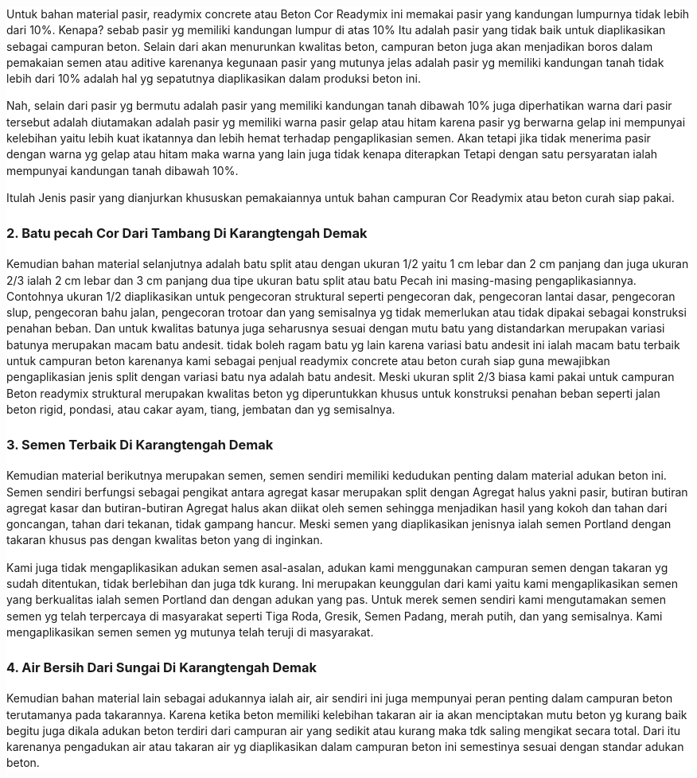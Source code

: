 Untuk bahan material pasir, readymix concrete atau Beton Cor Readymix ini memakai pasir yang kandungan lumpurnya tidak lebih dari 10%. Kenapa? sebab pasir yg memiliki kandungan lumpur di atas 10% Itu adalah pasir yang tidak baik untuk diaplikasikan sebagai campuran beton. Selain dari akan menurunkan kwalitas beton, campuran beton juga akan menjadikan boros dalam pemakaian semen atau aditive karenanya kegunaan pasir yang mutunya jelas adalah pasir yg memiliki kandungan tanah tidak lebih dari 10% adalah hal yg sepatutnya diaplikasikan dalam produksi beton ini.

Nah, selain dari pasir yg bermutu adalah pasir yang memiliki kandungan tanah dibawah 10% juga diperhatikan warna dari pasir tersebut adalah diutamakan adalah pasir yg memiliki warna pasir gelap atau hitam karena pasir yg berwarna gelap ini mempunyai kelebihan yaitu lebih kuat ikatannya dan lebih hemat terhadap pengaplikasian semen. Akan tetapi jika tidak menerima pasir dengan warna yg gelap atau hitam maka warna yang lain juga tidak kenapa diterapkan Tetapi dengan satu persyaratan ialah mempunyai kandungan tanah dibawah 10%.

Itulah Jenis pasir yang dianjurkan khususkan pemakaiannya untuk bahan campuran Cor Readymix atau beton curah siap pakai.

### 2\. Batu pecah Cor Dari Tambang Di Karangtengah Demak

Kemudian bahan material selanjutnya adalah batu split atau dengan ukuran 1/2 yaitu 1 cm lebar dan 2 cm panjang dan juga ukuran 2/3 ialah 2 cm lebar dan 3 cm panjang dua tipe ukuran batu split atau batu Pecah ini masing-masing pengaplikasiannya. Contohnya ukuran 1/2 diaplikasikan untuk pengecoran struktural seperti pengecoran dak, pengecoran lantai dasar, pengecoran slup, pengecoran bahu jalan, pengecoran trotoar dan yang semisalnya yg tidak memerlukan atau tidak dipakai sebagai konstruksi penahan beban. Dan untuk kwalitas batunya juga seharusnya sesuai dengan mutu batu yang distandarkan merupakan variasi batunya merupakan macam batu andesit. tidak boleh ragam batu yg lain karena variasi batu andesit ini ialah macam batu terbaik untuk campuran beton karenanya kami sebagai penjual readymix concrete atau beton curah siap guna mewajibkan pengaplikasian jenis split dengan variasi batu nya adalah batu andesit. Meski ukuran split 2/3 biasa kami pakai untuk campuran Beton readymix struktural merupakan kwalitas beton yg diperuntukkan khusus untuk konstruksi penahan beban seperti jalan beton rigid, pondasi, atau cakar ayam, tiang, jembatan dan yg semisalnya.

### 3\. Semen Terbaik Di Karangtengah Demak

Kemudian material berikutnya merupakan semen, semen sendiri memiliki kedudukan penting dalam material adukan beton ini. Semen sendiri berfungsi sebagai pengikat antara agregat kasar merupakan split dengan Agregat halus yakni pasir, butiran butiran agregat kasar dan butiran-butiran Agregat halus akan diikat oleh semen sehingga menjadikan hasil yang kokoh dan tahan dari goncangan, tahan dari tekanan, tidak gampang hancur. Meski semen yang diaplikasikan jenisnya ialah semen Portland dengan takaran khusus pas dengan kwalitas beton yang di inginkan.

Kami juga tidak mengaplikasikan adukan semen asal-asalan, adukan kami menggunakan campuran semen dengan takaran yg sudah ditentukan, tidak berlebihan dan juga tdk kurang. Ini merupakan keunggulan dari kami yaitu kami mengaplikasikan semen yang berkualitas ialah semen Portland dan dengan adukan yang pas. Untuk merek semen sendiri kami mengutamakan semen semen yg telah terpercaya di masyarakat seperti Tiga Roda, Gresik, Semen Padang, merah putih, dan yang semisalnya. Kami mengaplikasikan semen semen yg mutunya telah teruji di masyarakat.

### 4\. Air Bersih Dari Sungai Di Karangtengah Demak

Kemudian bahan material lain sebagai adukannya ialah air, air sendiri ini juga mempunyai peran penting dalam campuran beton terutamanya pada takarannya. Karena ketika beton memiliki kelebihan takaran air ia akan menciptakan mutu beton yg kurang baik begitu juga dikala adukan beton terdiri dari campuran air yang sedikit atau kurang maka tdk saling mengikat secara total. Dari itu karenanya pengadukan air atau takaran air yg diaplikasikan dalam campuran beton ini semestinya sesuai dengan standar adukan beton.
